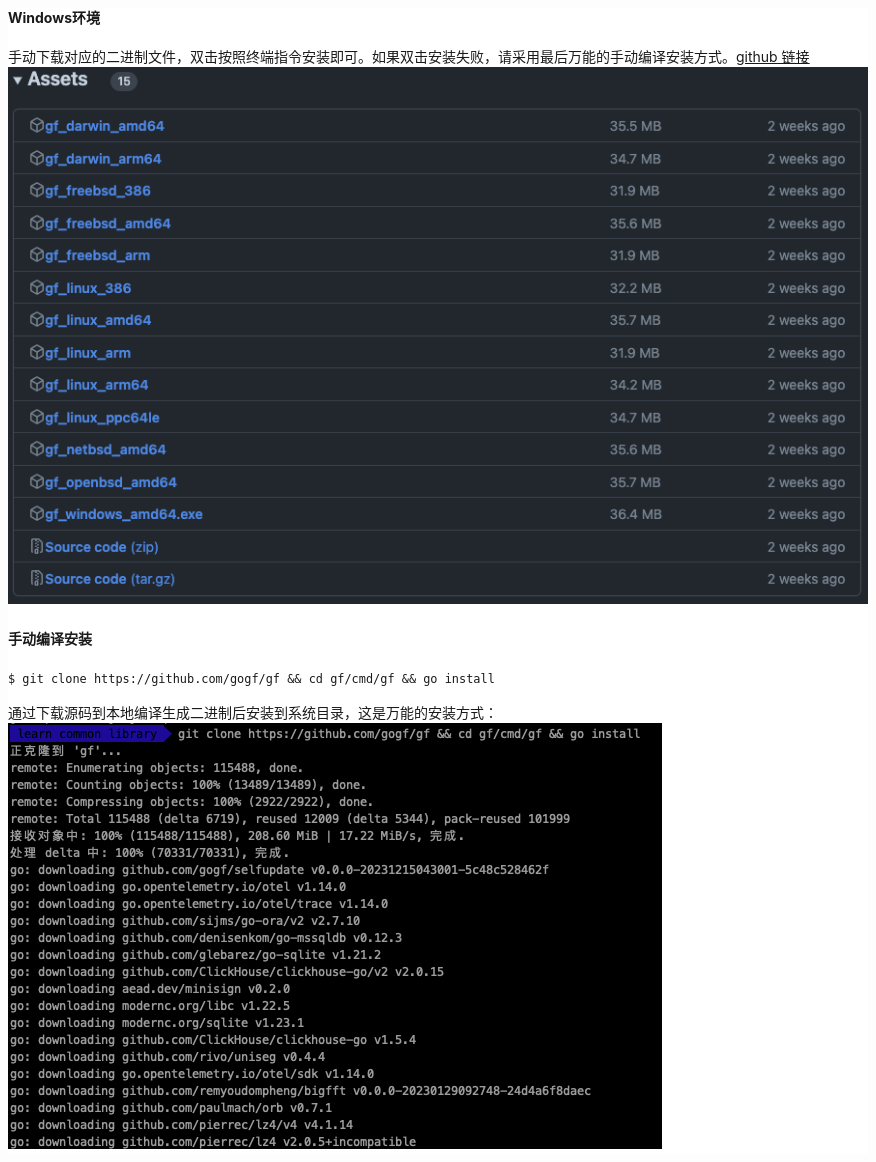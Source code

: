 #### Windows环境

  手动下载对应的二进制文件，双击按照终端指令安装即可。如果双击安装失败，请采用最后万能的手动编译安装方式。[github 链接](https://github.com/gogf/gf/releases)
  ![image](assets/bd4ace12-875f-45f5-abc2-8636b2fed837.png)

#### 手动编译安装
```shell
$ git clone https://github.com/gogf/gf && cd gf/cmd/gf && go install
```
通过下载源码到本地编译生成二进制后安装到系统目录，这是万能的安装方式：
![image](assets/ccb507b5-1ee4-475e-a7eb-dade515c61cb.png)
